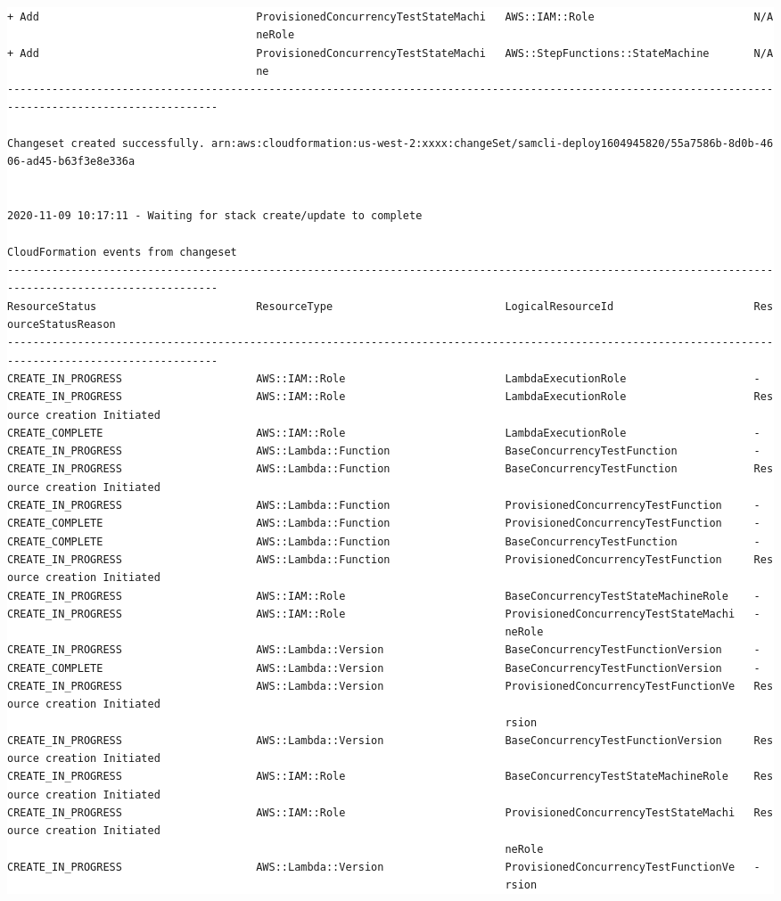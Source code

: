 ```
+ Add                                  ProvisionedConcurrencyTestStateMachi   AWS::IAM::Role                         N/A
                                       neRole
+ Add                                  ProvisionedConcurrencyTestStateMachi   AWS::StepFunctions::StateMachine       N/A
                                       ne
---------------------------------------------------------------------------------------------------------------------------------------------------------

Changeset created successfully. arn:aws:cloudformation:us-west-2:xxxx:changeSet/samcli-deploy1604945820/55a7586b-8d0b-4606-ad45-b63f3e8e336a


2020-11-09 10:17:11 - Waiting for stack create/update to complete

CloudFormation events from changeset
---------------------------------------------------------------------------------------------------------------------------------------------------------
ResourceStatus                         ResourceType                           LogicalResourceId                      ResourceStatusReason
---------------------------------------------------------------------------------------------------------------------------------------------------------
CREATE_IN_PROGRESS                     AWS::IAM::Role                         LambdaExecutionRole                    -
CREATE_IN_PROGRESS                     AWS::IAM::Role                         LambdaExecutionRole                    Resource creation Initiated
CREATE_COMPLETE                        AWS::IAM::Role                         LambdaExecutionRole                    -
CREATE_IN_PROGRESS                     AWS::Lambda::Function                  BaseConcurrencyTestFunction            -
CREATE_IN_PROGRESS                     AWS::Lambda::Function                  BaseConcurrencyTestFunction            Resource creation Initiated
CREATE_IN_PROGRESS                     AWS::Lambda::Function                  ProvisionedConcurrencyTestFunction     -
CREATE_COMPLETE                        AWS::Lambda::Function                  ProvisionedConcurrencyTestFunction     -
CREATE_COMPLETE                        AWS::Lambda::Function                  BaseConcurrencyTestFunction            -
CREATE_IN_PROGRESS                     AWS::Lambda::Function                  ProvisionedConcurrencyTestFunction     Resource creation Initiated
CREATE_IN_PROGRESS                     AWS::IAM::Role                         BaseConcurrencyTestStateMachineRole    -
CREATE_IN_PROGRESS                     AWS::IAM::Role                         ProvisionedConcurrencyTestStateMachi   -
                                                                              neRole
CREATE_IN_PROGRESS                     AWS::Lambda::Version                   BaseConcurrencyTestFunctionVersion     -
CREATE_COMPLETE                        AWS::Lambda::Version                   BaseConcurrencyTestFunctionVersion     -
CREATE_IN_PROGRESS                     AWS::Lambda::Version                   ProvisionedConcurrencyTestFunctionVe   Resource creation Initiated
                                                                              rsion
CREATE_IN_PROGRESS                     AWS::Lambda::Version                   BaseConcurrencyTestFunctionVersion     Resource creation Initiated
CREATE_IN_PROGRESS                     AWS::IAM::Role                         BaseConcurrencyTestStateMachineRole    Resource creation Initiated
CREATE_IN_PROGRESS                     AWS::IAM::Role                         ProvisionedConcurrencyTestStateMachi   Resource creation Initiated
                                                                              neRole
CREATE_IN_PROGRESS                     AWS::Lambda::Version                   ProvisionedConcurrencyTestFunctionVe   -
                                                                              rsion
```